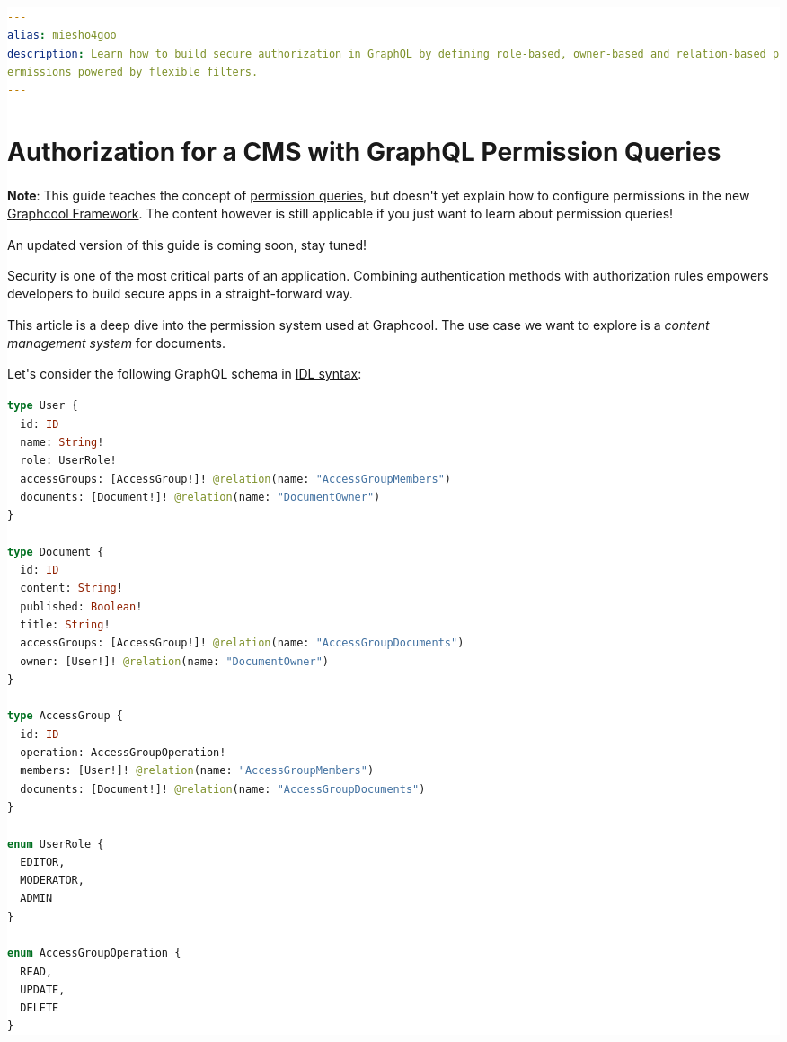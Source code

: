 ```yaml
---
alias: miesho4goo
description: Learn how to build secure authorization in GraphQL by defining role-based, owner-based and relation-based permissions powered by flexible filters.
---
```


# Authorization for a CMS with GraphQL Permission Queries

<InfoBox type=warning>

**Note**: This guide teaches the concept of [permission queries](!alias-iox3aqu0ee), but doesn't yet explain how to configure permissions in the new [Graphcool Framework](https://blog.graph.cool/graphcool-framework-preview-ff42081b1333). The content however is still applicable if you just want to learn about permission queries!

An updated version of this guide is coming soon, stay tuned!

</InfoBox>


Security is one of the most critical parts of an application. Combining authentication methods with authorization rules empowers developers to build secure apps in a straight-forward way.

This article is a deep dive into the permission system used at Graphcool. The use case we want to explore is a *content management system* for documents.

Let's consider the following GraphQL schema in [IDL syntax](!alias-kr84dktnp0):

```graphql
type User {
  id: ID
  name: String!
  role: UserRole!
  accessGroups: [AccessGroup!]! @relation(name: "AccessGroupMembers")
  documents: [Document!]! @relation(name: "DocumentOwner")
}

type Document {
  id: ID
  content: String!
  published: Boolean!
  title: String!
  accessGroups: [AccessGroup!]! @relation(name: "AccessGroupDocuments")
  owner: [User!]! @relation(name: "DocumentOwner")
}

type AccessGroup {
  id: ID
  operation: AccessGroupOperation!
  members: [User!]! @relation(name: "AccessGroupMembers")
  documents: [Document!]! @relation(name: "AccessGroupDocuments")
}

enum UserRole {
  EDITOR,
  MODERATOR,
  ADMIN
}

enum AccessGroupOperation {
  READ,
  UPDATE,
  DELETE
}
```